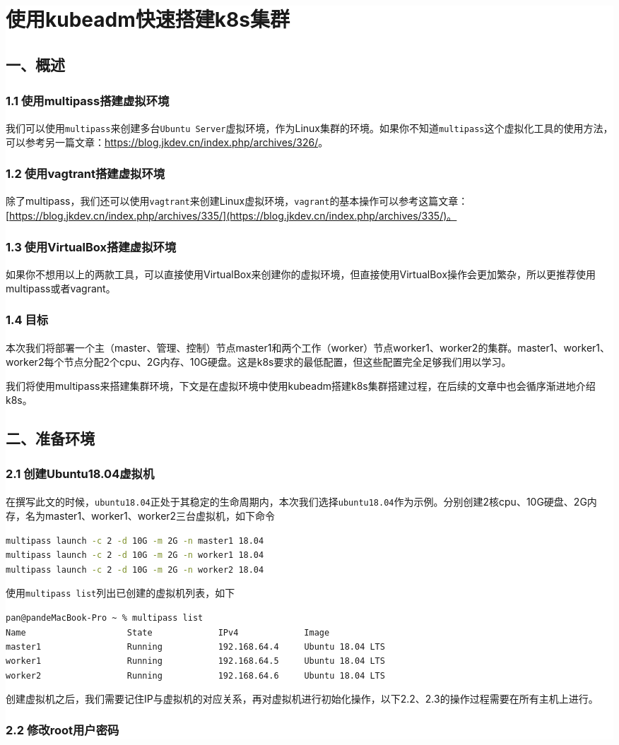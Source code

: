 # 使用kubeadm快速搭建k8s集群

## 一、概述

### 1.1 使用multipass搭建虚拟环境

我们可以使用`multipass`来创建多台`Ubuntu Server`虚拟环境，作为Linux集群的环境。如果你不知道`multipass`这个虚拟化工具的使用方法，可以参考另一篇文章：<https://blog.jkdev.cn/index.php/archives/326/>。

### 1.2 使用vagtrant搭建虚拟环境

除了multipass，我们还可以使用`vagtrant`来创建Linux虚拟环境，`vagrant`的基本操作可以参考这篇文章：[https://blog.jkdev.cn/index.php/archives/335/](https://blog.jkdev.cn/index.php/archives/335/)。

### 1.3 使用VirtualBox搭建虚拟环境

如果你不想用以上的两款工具，可以直接使用VirtualBox来创建你的虚拟环境，但直接使用VirtualBox操作会更加繁杂，所以更推荐使用multipass或者vagrant。

### 1.4 目标

本次我们将部署一个主（master、管理、控制）节点master1和两个工作（worker）节点worker1、worker2的集群。master1、worker1、worker2每个节点分配2个cpu、2G内存、10G硬盘。这是k8s要求的最低配置，但这些配置完全足够我们用以学习。

我们将使用multipass来搭建集群环境，下文是在虚拟环境中使用kubeadm搭建k8s集群搭建过程，在后续的文章中也会循序渐进地介绍k8s。

## 二、准备环境

### 2.1 创建Ubuntu18.04虚拟机

在撰写此文的时候，`ubuntu18.04`正处于其稳定的生命周期内，本次我们选择`ubuntu18.04`作为示例。分别创建2核cpu、10G硬盘、2G内存，名为master1、worker1、worker2三台虚拟机，如下命令

```bash
multipass launch -c 2 -d 10G -m 2G -n master1 18.04
multipass launch -c 2 -d 10G -m 2G -n worker1 18.04
multipass launch -c 2 -d 10G -m 2G -n worker2 18.04
```

使用`multipass list`列出已创建的虚拟机列表，如下

```bash
pan@pandeMacBook-Pro ~ % multipass list
Name                    State             IPv4             Image
master1                 Running           192.168.64.4     Ubuntu 18.04 LTS
worker1                 Running           192.168.64.5     Ubuntu 18.04 LTS
worker2                 Running           192.168.64.6     Ubuntu 18.04 LTS
```

创建虚拟机之后，我们需要记住IP与虚拟机的对应关系，再对虚拟机进行初始化操作，以下2.2、2.3的操作过程需要在所有主机上进行。

### 2.2 修改root用户密码
